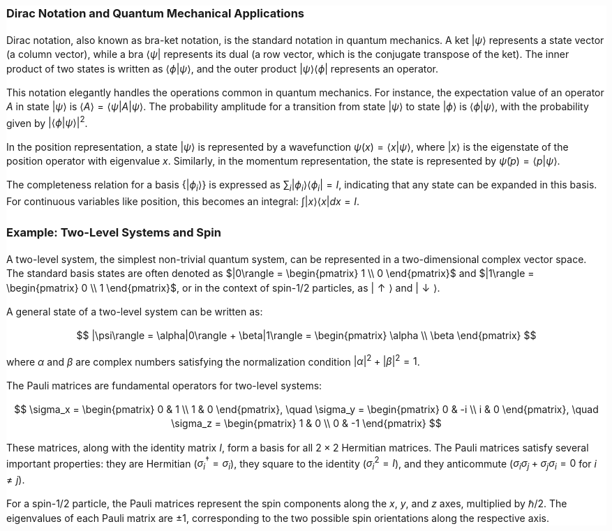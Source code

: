 ### Dirac Notation and Quantum Mechanical Applications

Dirac notation, also known as bra-ket notation, is the standard notation in quantum mechanics. A ket $|\psi\rangle$ represents a state vector (a column vector), while a bra $\langle\psi|$ represents its dual (a row vector, which is the conjugate transpose of the ket). The inner product of two states is written as $\langle\phi|\psi\rangle$, and the outer product $|\psi\rangle\langle\phi|$ represents an operator.

This notation elegantly handles the operations common in quantum mechanics. For instance, the expectation value of an operator $A$ in state $|\psi\rangle$ is $\langle A \rangle = \langle\psi|A|\psi\rangle$. The probability amplitude for a transition from state $|\psi\rangle$ to state $|\phi\rangle$ is $\langle\phi|\psi\rangle$, with the probability given by $|\langle\phi|\psi\rangle|^2$.

In the position representation, a state $|\psi\rangle$ is represented by a wavefunction $\psi(x) = \langle x|\psi\rangle$, where $|x\rangle$ is the eigenstate of the position operator with eigenvalue $x$. Similarly, in the momentum representation, the state is represented by $\tilde{\psi}(p) = \langle p|\psi\rangle$.

The completeness relation for a basis $\{|\phi_i\rangle\}$ is expressed as $\sum_i |\phi_i\rangle\langle\phi_i| = I$, indicating that any state can be expanded in this basis. For continuous variables like position, this becomes an integral: $\int |x\rangle\langle x| dx = I$.

### Example: Two-Level Systems and Spin

A two-level system, the simplest non-trivial quantum system, can be represented in a two-dimensional complex vector space. The standard basis states are often denoted as $|0\rangle = \begin{pmatrix} 1 \\ 0 \end{pmatrix}$ and $|1\rangle = \begin{pmatrix} 0 \\ 1 \end{pmatrix}$, or in the context of spin-1/2 particles, as $|\uparrow\rangle$ and $|\downarrow\rangle$.

A general state of a two-level system can be written as:

$$
|\psi\rangle = \alpha|0\rangle + \beta|1\rangle = \begin{pmatrix} \alpha \\ \beta \end{pmatrix}
$$

where $\alpha$ and $\beta$ are complex numbers satisfying the normalization condition $|\alpha|^2 + |\beta|^2 = 1$.

The Pauli matrices are fundamental operators for two-level systems:

$$
\sigma_x = \begin{pmatrix} 0 & 1 \\ 1 & 0 \end{pmatrix}, \quad
\sigma_y = \begin{pmatrix} 0 & -i \\ i & 0 \end{pmatrix}, \quad
\sigma_z = \begin{pmatrix} 1 & 0 \\ 0 & -1 \end{pmatrix}
$$

These matrices, along with the identity matrix $I$, form a basis for all $2 \times 2$ Hermitian matrices. The Pauli matrices satisfy several important properties: they are Hermitian ($\sigma_i^\dagger = \sigma_i$), they square to the identity ($\sigma_i^2 = I$), and they anticommute ($\sigma_i\sigma_j + \sigma_j\sigma_i = 0$ for $i \neq j$).

For a spin-1/2 particle, the Pauli matrices represent the spin components along the $x$, $y$, and $z$ axes, multiplied by $\hbar/2$. The eigenvalues of each Pauli matrix are $\pm 1$, corresponding to the two possible spin orientations along the respective axis.
